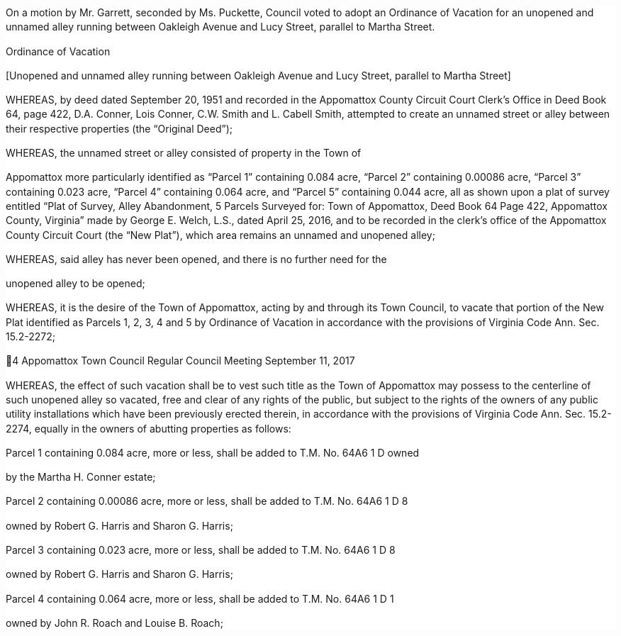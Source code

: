 On a motion by Mr. Garrett, seconded by Ms. Puckette, Council voted to adopt an Ordinance of Vacation
for an unopened and unnamed alley running between Oakleigh Avenue and Lucy Street, parallel to
Martha Street.

Ordinance of Vacation

[Unopened and unnamed alley running between Oakleigh Avenue and Lucy Street, parallel to
Martha Street]

WHEREAS, by deed dated September 20, 1951 and recorded in the Appomattox County
Circuit Court Clerk’s Office in Deed Book 64, page 422, D.A. Conner, Lois Conner, C.W. Smith
and L. Cabell Smith, attempted to create an unnamed street or alley between their respective
properties (the “Original Deed”);

WHEREAS, the unnamed street or alley consisted of property in the Town of

Appomattox more particularly identified as “Parcel 1” containing 0.084 acre, “Parcel 2”
containing 0.00086 acre, “Parcel 3” containing 0.023 acre, “Parcel 4” containing 0.064 acre, and
“Parcel 5” containing 0.044 acre, all as shown upon a plat of survey entitled “Plat of Survey,
Alley Abandonment, 5 Parcels Surveyed for:  Town of Appomattox, Deed Book 64 Page 422,
Appomattox County, Virginia” made by George E. Welch, L.S., dated April 25, 2016, and to be
recorded in the clerk’s office of the Appomattox County Circuit Court (the “New Plat”), which
area remains an unnamed and unopened alley;

WHEREAS, said alley has never been opened, and there is no further need for the

unopened alley to be opened;

WHEREAS, it is the desire of the Town of Appomattox, acting by and through its Town
Council, to vacate that portion of the New Plat identified as Parcels 1, 2, 3, 4 and 5 by Ordinance
of Vacation in accordance with the provisions of Virginia Code Ann. Sec. 15.2-2272;

4  Appomattox Town Council
Regular Council Meeting
September 11, 2017

WHEREAS, the effect of such vacation shall be to vest such title as the Town of
Appomattox may possess to the centerline of such unopened alley so vacated, free and clear of
any rights of the public, but subject to the rights of the owners of any public utility installations
which have been previously erected therein, in accordance with the provisions of Virginia Code
Ann. Sec. 15.2-2274, equally in the owners of abutting properties as follows:

Parcel 1 containing 0.084 acre, more or less, shall be added to T.M. No. 64A6 1 D owned

by the Martha H. Conner estate;

Parcel 2 containing 0.00086 acre, more or less, shall be added to T.M. No. 64A6 1 D 8

owned by Robert G. Harris and Sharon G. Harris;

Parcel 3 containing 0.023 acre, more or less, shall be added to T.M. No. 64A6 1 D 8

owned by Robert G. Harris and Sharon G. Harris;

Parcel 4 containing 0.064 acre, more or less, shall be added to T.M. No. 64A6 1 D 1

owned by John R. Roach and Louise B. Roach;
